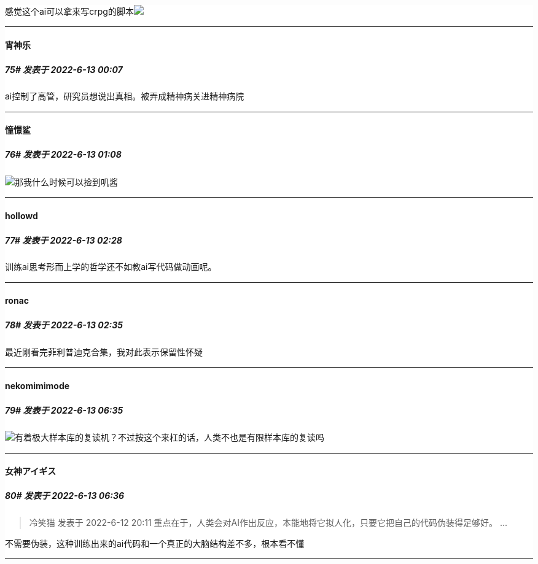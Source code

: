 感觉这个ai可以拿来写crpg的脚本<img src="https://static.saraba1st.com/image/smiley/face2017/068.png" referrerpolicy="no-referrer">

*****

####  宵神乐  
##### 75#       发表于 2022-6-13 00:07

ai控制了高管，研究员想说出真相。被弄成精神病关进精神病院



*****

####  憧憬鲨  
##### 76#       发表于 2022-6-13 01:08

<img src="https://static.saraba1st.com/image/smiley/face2017/001.png" referrerpolicy="no-referrer">那我什么时候可以捡到叽酱



*****

####  hollowd  
##### 77#       发表于 2022-6-13 02:28

训练ai思考形而上学的哲学还不如教ai写代码做动画呢。

*****

####  ronac  
##### 78#       发表于 2022-6-13 02:35

最近刚看完菲利普迪克合集，我对此表示保留性怀疑



*****

####  nekomimimode  
##### 79#       发表于 2022-6-13 06:35

<img src="https://static.saraba1st.com/image/smiley/face2017/067.png" referrerpolicy="no-referrer">有着极大样本库的复读机？不过按这个来杠的话，人类不也是有限样本库的复读吗

*****

####  女神アイギス  
##### 80#       发表于 2022-6-13 06:36

<blockquote>冷笑猫 发表于 2022-6-12 20:11
重点在于，人类会对AI作出反应，本能地将它拟人化，只要它把自己的代码伪装得足够好。 ...</blockquote>
不需要伪装，这种训练出来的ai代码和一个真正的大脑结构差不多，根本看不懂



*****
